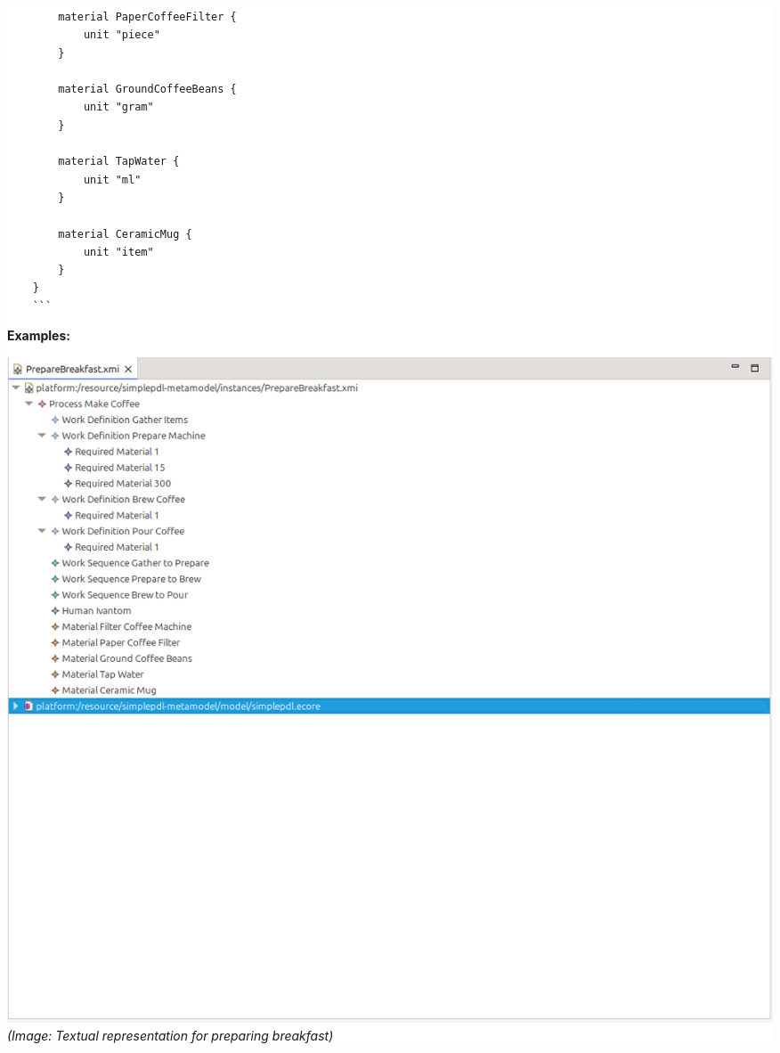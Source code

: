             material PaperCoffeeFilter {
                unit "piece"
            }

            material GroundCoffeeBeans {
                unit "gram"
            }

            material TapWater {
                unit "ml"
            }

            material CeramicMug {
                unit "item"
            }
        }
        ```

**Examples:**

![Prepare Breakfast Example](images/text%20representation%20for%20prepare%20breakfast%20written%20in%20simplepdl%20language%20define%20with%20xtext.png)
*(Image: Textual representation for preparing breakfast)*
